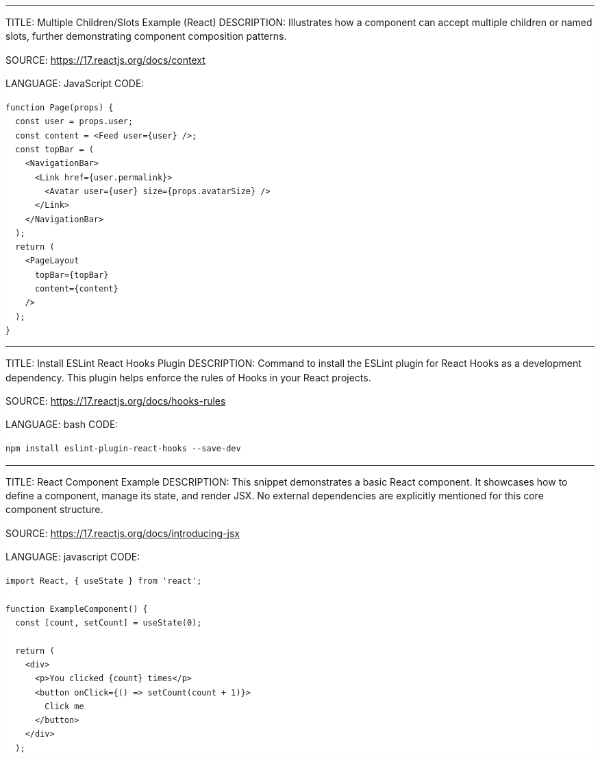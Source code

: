 --------------------------------

TITLE: Multiple Children/Slots Example (React)
DESCRIPTION: Illustrates how a component can accept multiple children or named slots, further demonstrating component composition patterns.

SOURCE: https://17.reactjs.org/docs/context

LANGUAGE: JavaScript
CODE:
```
function Page(props) {
  const user = props.user;
  const content = <Feed user={user} />;
  const topBar = (
    <NavigationBar>
      <Link href={user.permalink}>
        <Avatar user={user} size={props.avatarSize} />
      </Link>
    </NavigationBar>
  );
  return (
    <PageLayout
      topBar={topBar}
      content={content}
    />
  );
}
```

--------------------------------

TITLE: Install ESLint React Hooks Plugin
DESCRIPTION: Command to install the ESLint plugin for React Hooks as a development dependency. This plugin helps enforce the rules of Hooks in your React projects.

SOURCE: https://17.reactjs.org/docs/hooks-rules

LANGUAGE: bash
CODE:
```
npm install eslint-plugin-react-hooks --save-dev
```

--------------------------------

TITLE: React Component Example
DESCRIPTION: This snippet demonstrates a basic React component. It showcases how to define a component, manage its state, and render JSX. No external dependencies are explicitly mentioned for this core component structure.

SOURCE: https://17.reactjs.org/docs/introducing-jsx

LANGUAGE: javascript
CODE:
```
import React, { useState } from 'react';

function ExampleComponent() {
  const [count, setCount] = useState(0);

  return (
    <div>
      <p>You clicked {count} times</p>
      <button onClick={() => setCount(count + 1)}>
        Click me
      </button>
    </div>
  );
```